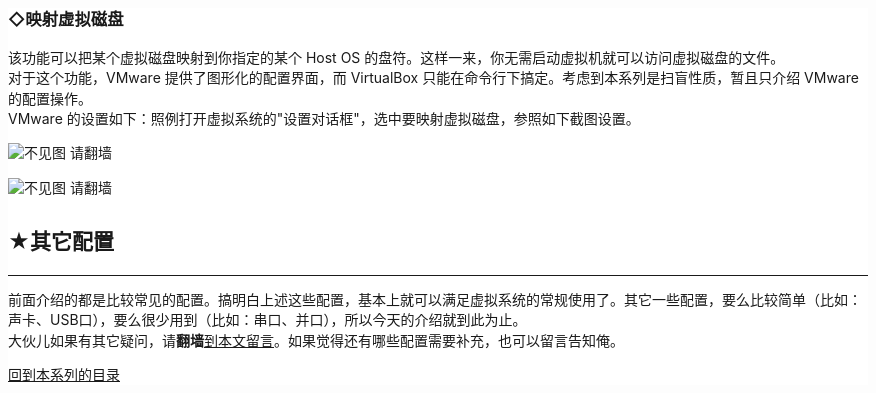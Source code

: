  ### ◇映射虚拟磁盘

  
 该功能可以把某个虚拟磁盘映射到你指定的某个 Host OS 的盘符。这样一来，你无需启动虚拟机就可以访问虚拟磁盘的文件。  
 对于这个功能，VMware 提供了图形化的配置界面，而 VirtualBox 只能在命令行下搞定。考虑到本系列是扫盲性质，暂且只介绍 VMware 的配置操作。  
 VMware 的设置如下：照例打开虚拟系统的"设置对话框"，选中要映射虚拟磁盘，参照如下截图设置。  
   
 ![不见图 请翻墙](//lh5.googleusercontent.com/tBM9g54n-9NW-LxbaR6vSOV0A1-WKQhDSBHiePtkECJWfRf3RBH8MoOPNxMybAGl8HnnMaI1x7vLcD9E1n_LoCdsmImegFg4UYRftzarC3kPGpUrDj4ugbcpdAM)  
   
 ![不见图 请翻墙](//lh6.googleusercontent.com/c64qY0-kCNWf-g-1x0b7H78tLsv2dluh4G1D6KPrWS6U1JlymF4Mt1dJTFEOptOpaESX9m87WgiuGeFblpz1ZKckYZxI9QCOJkttp7YKAFqdONraCLtr4B2nW20)  
   
 ## ★其它配置
-----

  
 前面介绍的都是比较常见的配置。搞明白上述这些配置，基本上就可以满足虚拟系统的常规使用了。其它一些配置，要么比较简单（比如：声卡、USB口），要么很少用到（比如：串口、并口），所以今天的介绍就到此为止。  
 大伙儿如果有其它疑问，请**翻墙**[到本文留言](http://program-think.blogspot.com/2012/12/system-vm-5.html)。如果觉得还有哪些配置需要补充，也可以留言告知俺。  
   
 [回到本系列的目录](http://program-think.blogspot.com/2012/10/system-vm-0.html#index) 